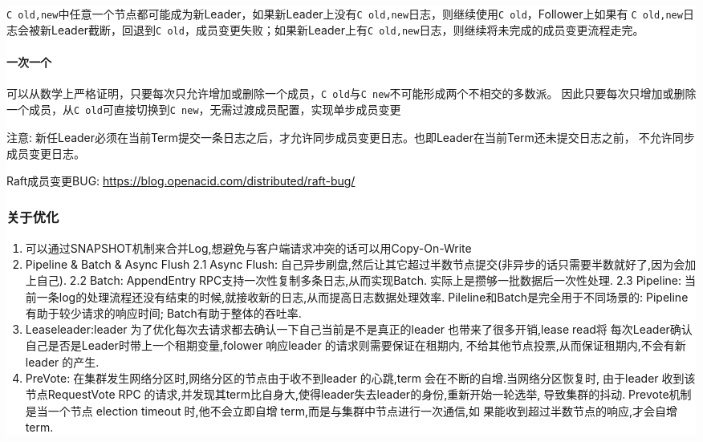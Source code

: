 `C old,new`中任意一个节点都可能成为新Leader，如果新Leader上没有`C old,new`日志，则继续使用`C old`，Follower上如果有
`C old,new`日志会被新Leader截断，回退到`C old`，成员变更失败；如果新Leader上有`C old,new`日志，则继续将未完成的成员变更流程走完。

#### 一次一个

可以从数学上严格证明，只要每次只允许增加或删除一个成员，`C old`与`C new`不可能形成两个不相交的多数派。
因此只要每次只增加或删除一个成员，从`C old`可直接切换到`C new`，无需过渡成员配置，实现单步成员变更

注意: 新任Leader必须在当前Term提交一条日志之后，才允许同步成员变更日志。也即Leader在当前Term还未提交日志之前，
不允许同步成员变更日志。

Raft成员变更BUG: https://blog.openacid.com/distributed/raft-bug/

### 关于优化

1. 可以通过SNAPSHOT机制来合并Log,想避免与客户端请求冲突的话可以用Copy-On-Write
2. Pipeline & Batch & Async Flush
   2.1 Async Flush: 自己异步刷盘,然后让其它超过半数节点提交(非异步的话只需要半数就好了,因为会加上自己).
   2.2 Batch: AppendEntry RPC支持一次性复制多条日志,从而实现Batch. 实际上是攒够一批数据后一次性处理.
   2.3 Pipeline: 当前一条log的处理流程还没有结束的时候,就接收新的日志,从而提高日志数据处理效率.
   Pileline和Batch是完全用于不同场景的: Pipeline有助于较少请求的响应时间; Batch有助于整体的吞吐率.
3. Leaseleader:leader 为了优化每次去请求都去确认一下自己当前是不是真正的leader 也带来了很多开销,lease read将
   每次Leader确认自己是否是Leader时带上一个租期变量,folower 响应leader 的请求则需要保证在租期内,
   不给其他节点投票,从而保证租期内,不会有新leader 的产生. 
4. PreVote: 在集群发生网络分区时,网络分区的节点由于收不到leader 的心跳,term 会在不断的自增.当网络分区恢复时,
   由于leader 收到该节点RequestVote RPC 的请求,并发现其term比自身大,使得leader失去leader的身份,重新开始一轮选举,
   导致集群的抖动. Prevote机制是当一个节点 election timeout 时,他不会立即自增 term,而是与集群中节点进行一次通信,如
   果能收到超过半数节点的响应,才会自增 term.







